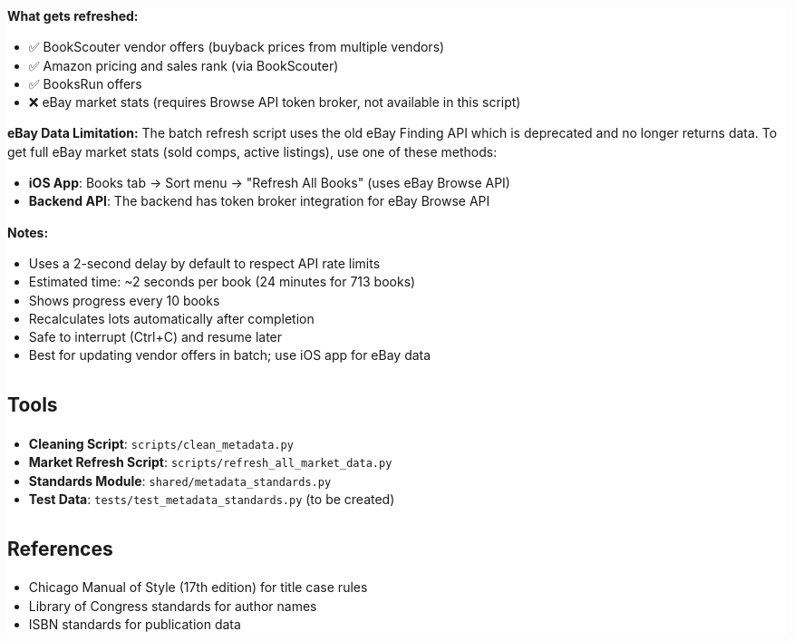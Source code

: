 **What gets refreshed:**
- ✅ BookScouter vendor offers (buyback prices from multiple vendors)
- ✅ Amazon pricing and sales rank (via BookScouter)
- ✅ BooksRun offers
- ❌ eBay market stats (requires Browse API token broker, not available in this script)

**eBay Data Limitation:**
The batch refresh script uses the old eBay Finding API which is deprecated and no longer returns data. To get full eBay market stats (sold comps, active listings), use one of these methods:
- **iOS App**: Books tab → Sort menu → "Refresh All Books" (uses eBay Browse API)
- **Backend API**: The backend has token broker integration for eBay Browse API

**Notes:**
- Uses a 2-second delay by default to respect API rate limits
- Estimated time: ~2 seconds per book (24 minutes for 713 books)
- Shows progress every 10 books
- Recalculates lots automatically after completion
- Safe to interrupt (Ctrl+C) and resume later
- Best for updating vendor offers in batch; use iOS app for eBay data

## Tools

- **Cleaning Script**: `scripts/clean_metadata.py`
- **Market Refresh Script**: `scripts/refresh_all_market_data.py`
- **Standards Module**: `shared/metadata_standards.py`
- **Test Data**: `tests/test_metadata_standards.py` (to be created)

## References

- Chicago Manual of Style (17th edition) for title case rules
- Library of Congress standards for author names
- ISBN standards for publication data
